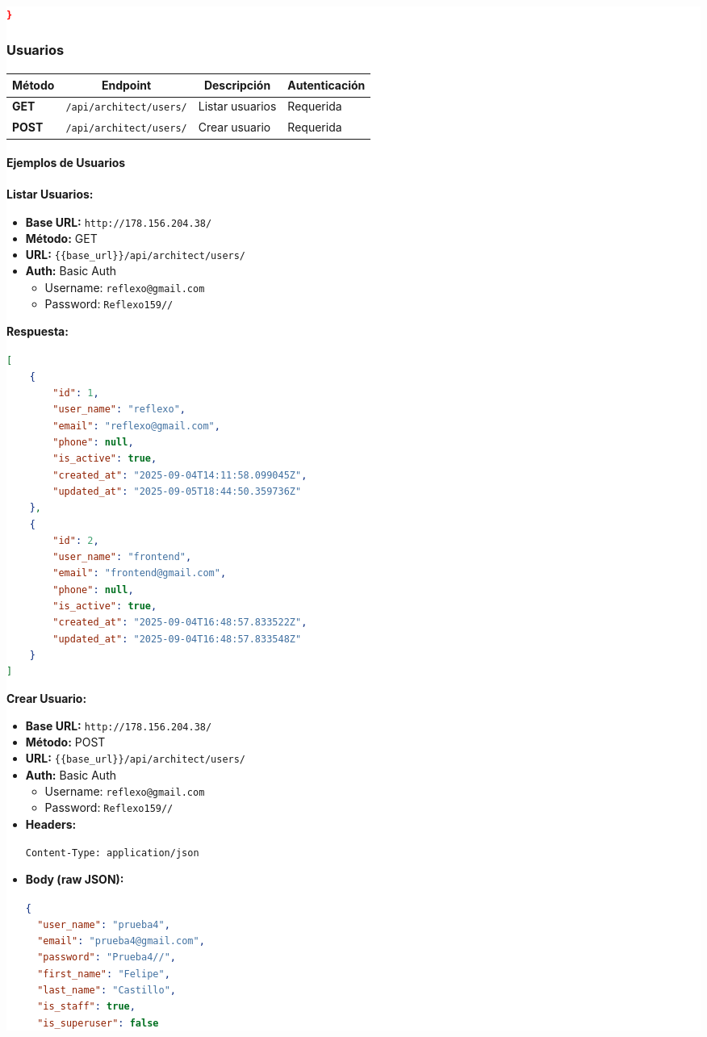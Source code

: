 ```json
}
```

### Usuarios
| Método | Endpoint | Descripción | Autenticación |
|--------|----------|-------------|---------------|
| **GET** | `/api/architect/users/` | Listar usuarios | Requerida |
| **POST** | `/api/architect/users/` | Crear usuario | Requerida |

#### Ejemplos de Usuarios

**Listar Usuarios:**
- **Base URL:** `http://178.156.204.38/`
- **Método:** GET
- **URL:** `{{base_url}}/api/architect/users/`
- **Auth:** Basic Auth
  - Username: `reflexo@gmail.com`
  - Password: `Reflexo159//`

**Respuesta:**
```json
[
    {
        "id": 1,
        "user_name": "reflexo",
        "email": "reflexo@gmail.com",
        "phone": null,
        "is_active": true,
        "created_at": "2025-09-04T14:11:58.099045Z",
        "updated_at": "2025-09-05T18:44:50.359736Z"
    },
    {
        "id": 2,
        "user_name": "frontend",
        "email": "frontend@gmail.com",
        "phone": null,
        "is_active": true,
        "created_at": "2025-09-04T16:48:57.833522Z",
        "updated_at": "2025-09-04T16:48:57.833548Z"
    }
]
```

**Crear Usuario:**
- **Base URL:** `http://178.156.204.38/`
- **Método:** POST
- **URL:** `{{base_url}}/api/architect/users/`
- **Auth:** Basic Auth
  - Username: `reflexo@gmail.com`
  - Password: `Reflexo159//`
- **Headers:**
  ```
  Content-Type: application/json
  ```
- **Body (raw JSON):**
  ```json
  {
    "user_name": "prueba4",
    "email": "prueba4@gmail.com",
    "password": "Prueba4//",
    "first_name": "Felipe",
    "last_name": "Castillo",
    "is_staff": true,
    "is_superuser": false
  ```